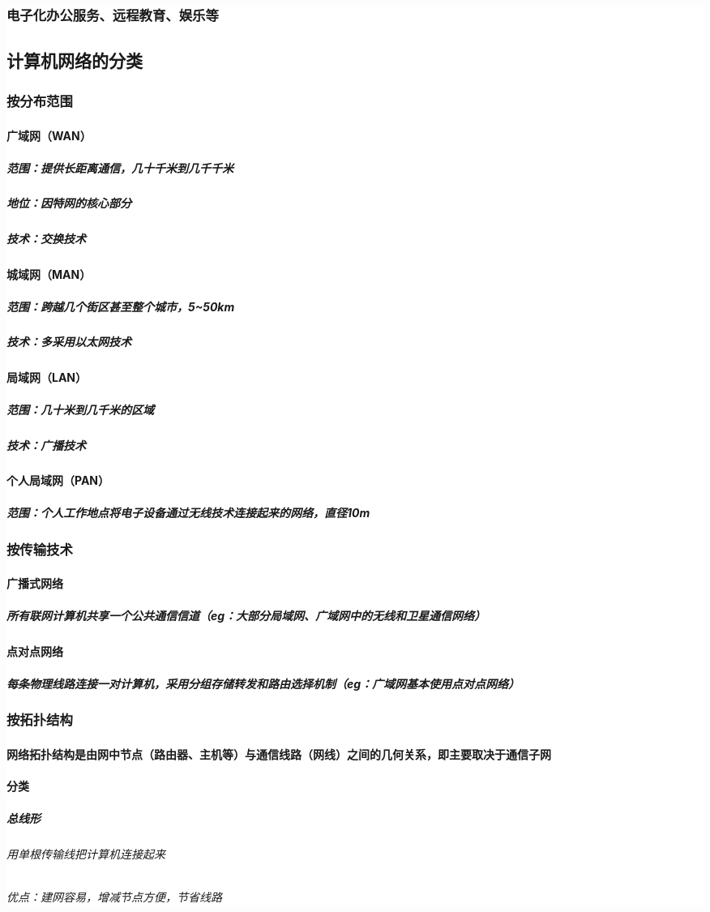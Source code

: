 ### 电子化办公服务、远程教育、娱乐等

## 计算机网络的分类

### 按分布范围

#### 广域网（WAN）

##### 范围：提供长距离通信，几十千米到几千千米

##### 地位：因特网的核心部分

##### 技术：交换技术

#### 城域网（MAN）

##### 范围：跨越几个街区甚至整个城市，5~50km

##### 技术：多采用以太网技术

#### 局域网（LAN）

##### 范围：几十米到几千米的区域

##### 技术：广播技术

#### 个人局域网（PAN）

##### 范围：个人工作地点将电子设备通过无线技术连接起来的网络，直径10m

### 按传输技术

#### 广播式网络

##### 所有联网计算机共享一个公共通信信道（eg：大部分局域网、广域网中的无线和卫星通信网络）

#### 点对点网络

##### 每条物理线路连接一对计算机，采用分组存储转发和路由选择机制（eg：广域网基本使用点对点网络）

### 按拓扑结构

#### 网络拓扑结构是由网中节点（路由器、主机等）与通信线路（网线）之间的几何关系，即主要取决于通信子网

#### 分类

##### 总线形

###### 用单根传输线把计算机连接起来

###### 优点：建网容易，增减节点方便，节省线路
